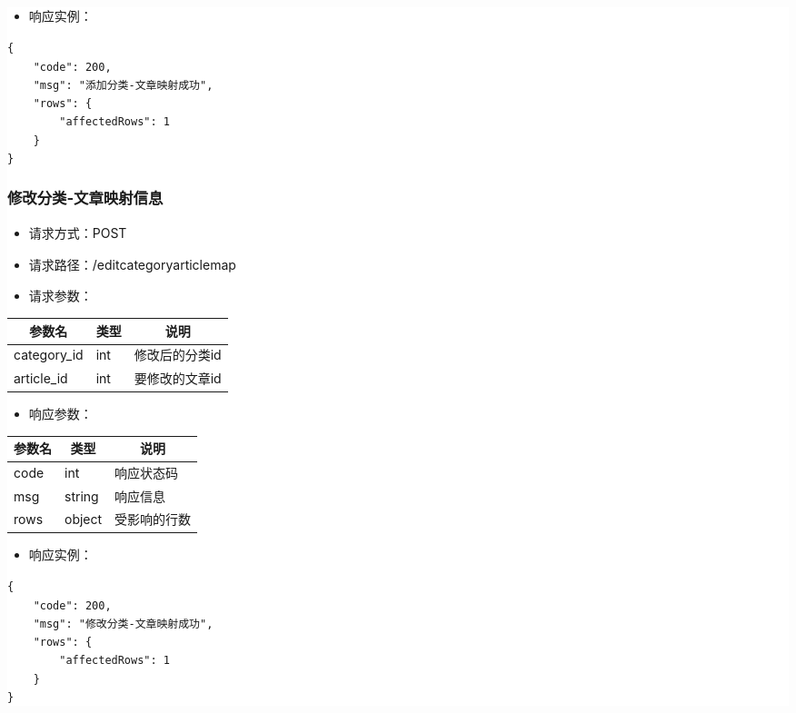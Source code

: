 - 响应实例：

```
{
    "code": 200,
    "msg": "添加分类-文章映射成功",
    "rows": {
        "affectedRows": 1
    }
}
```

### 修改分类-文章映射信息

- 请求方式：POST

- 请求路径：/editcategoryarticlemap

- 请求参数：

| 参数名      | 类型 | 说明               |
| ----------- | ---- | ------------------ |
| category_id | int  | 修改后的分类id     |
| article_id  | int  | 要修改的文章id     |

- 响应参数：

| 参数名 | 类型   | 说明         |
| ------ | ------ | ------------ |
| code   | int    | 响应状态码   |
| msg    | string | 响应信息     |
| rows   | object | 受影响的行数 |

- 响应实例：

```
{
    "code": 200,
    "msg": "修改分类-文章映射成功",
    "rows": {
        "affectedRows": 1
    }
}
```